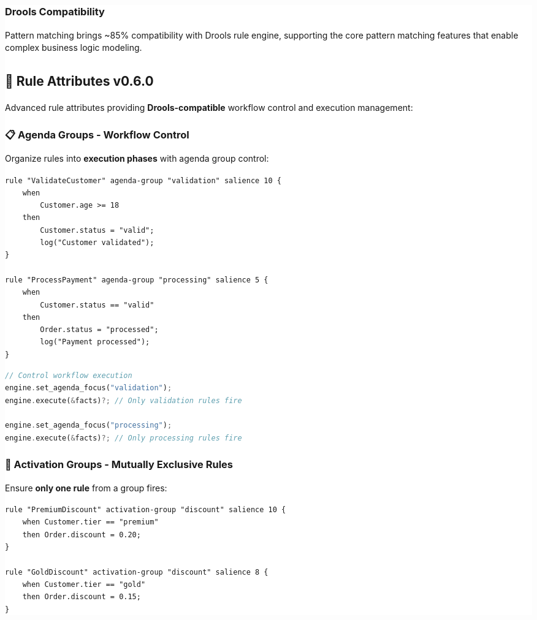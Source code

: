 ### Drools Compatibility

Pattern matching brings ~85% compatibility with Drools rule engine, supporting the core pattern matching features that enable complex business logic modeling.

## 🎯 Rule Attributes v0.6.0

Advanced rule attributes providing **Drools-compatible** workflow control and execution management:

### 📋 Agenda Groups - Workflow Control
Organize rules into **execution phases** with agenda group control:

```grl
rule "ValidateCustomer" agenda-group "validation" salience 10 {
    when
        Customer.age >= 18
    then
        Customer.status = "valid";
        log("Customer validated");
}

rule "ProcessPayment" agenda-group "processing" salience 5 {
    when
        Customer.status == "valid"
    then
        Order.status = "processed";
        log("Payment processed");
}
```

```rust
// Control workflow execution
engine.set_agenda_focus("validation");
engine.execute(&facts)?; // Only validation rules fire

engine.set_agenda_focus("processing"); 
engine.execute(&facts)?; // Only processing rules fire
```

### 🎯 Activation Groups - Mutually Exclusive Rules
Ensure **only one rule** from a group fires:

```grl
rule "PremiumDiscount" activation-group "discount" salience 10 {
    when Customer.tier == "premium"
    then Order.discount = 0.20;
}

rule "GoldDiscount" activation-group "discount" salience 8 {
    when Customer.tier == "gold"  
    then Order.discount = 0.15;
}
```
